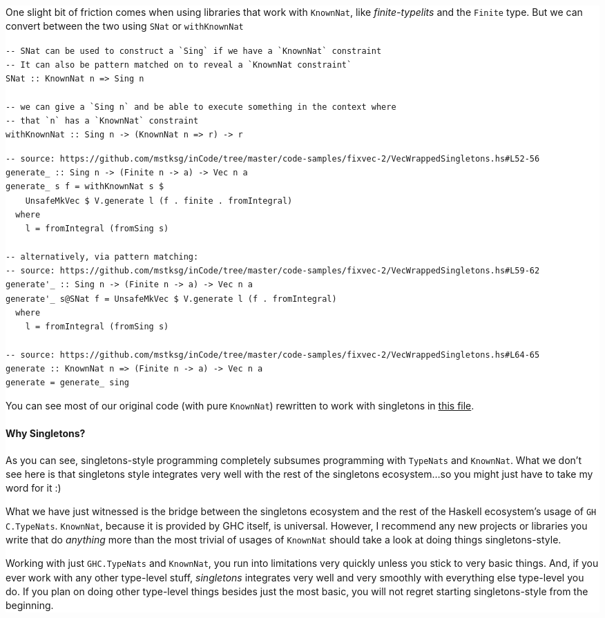 One slight bit of friction comes when using libraries that work with `KnownNat`,
like *finite-typelits* and the `Finite` type. But we can convert between the two
using `SNat` or `withKnownNat`

``` {.haskell}
-- SNat can be used to construct a `Sing` if we have a `KnownNat` constraint
-- It can also be pattern matched on to reveal a `KnownNat constraint`
SNat :: KnownNat n => Sing n

-- we can give a `Sing n` and be able to execute something in the context where
-- that `n` has a `KnownNat` constraint
withKnownNat :: Sing n -> (KnownNat n => r) -> r
```

``` {.haskell}
-- source: https://github.com/mstksg/inCode/tree/master/code-samples/fixvec-2/VecWrappedSingletons.hs#L52-56
generate_ :: Sing n -> (Finite n -> a) -> Vec n a
generate_ s f = withKnownNat s $
    UnsafeMkVec $ V.generate l (f . finite . fromIntegral)
  where
    l = fromIntegral (fromSing s)

-- alternatively, via pattern matching:
-- source: https://github.com/mstksg/inCode/tree/master/code-samples/fixvec-2/VecWrappedSingletons.hs#L59-62
generate'_ :: Sing n -> (Finite n -> a) -> Vec n a
generate'_ s@SNat f = UnsafeMkVec $ V.generate l (f . fromIntegral)
  where
    l = fromIntegral (fromSing s)

-- source: https://github.com/mstksg/inCode/tree/master/code-samples/fixvec-2/VecWrappedSingletons.hs#L64-65
generate :: KnownNat n => (Finite n -> a) -> Vec n a
generate = generate_ sing
```

You can see most of our original code (with pure `KnownNat`) rewritten to work
with singletons in [this
file](https://github.com/mstksg/inCode/tree/master/code-samples/fixvec-2/VecWrappedSingletons.hs).

#### Why Singletons?

As you can see, singletons-style programming completely subsumes programming
with `TypeNats` and `KnownNat`. What we don’t see here is that singletons style
integrates very well with the rest of the singletons ecosystem…so you might just
have to take my word for it :)

What we have just witnessed is the bridge between the singletons ecosystem and
the rest of the Haskell ecosystem’s usage of `GHC.TypeNats`. `KnownNat`, because
it is provided by GHC itself, is universal. However, I recommend any new
projects or libraries you write that do *anything* more than the most trivial of
usages of `KnownNat` should take a look at doing things singletons-style.

Working with just `GHC.TypeNats` and `KnownNat`, you run into limitations very
quickly unless you stick to very basic things. And, if you ever work with any
other type-level stuff, *singletons* integrates very well and very smoothly with
everything else type-level you do. If you plan on doing other type-level things
besides just the most basic, you will not regret starting singletons-style from
the beginning.
